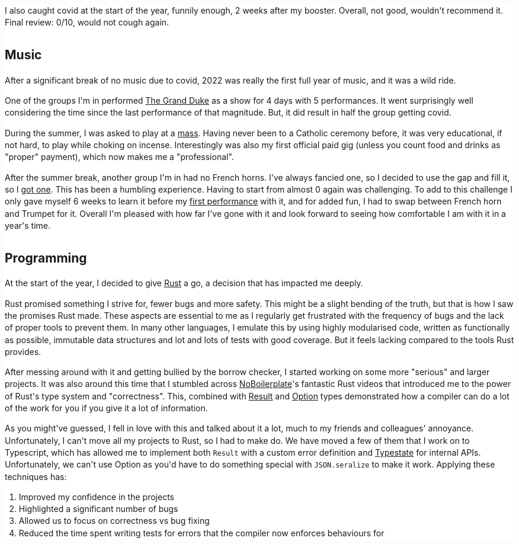 I also caught covid at the start of the year, funnily enough, 2 weeks after my booster. Overall, not good, wouldn't recommend it. Final review: 0/10, would not cough again.

## Music

After a significant break of no music due to covid, 2022 was really the first full year of music, and it was a wild ride.

One of the groups I'm in performed [The Grand Duke](https://en.wikipedia.org/wiki/The_Grand_Duke) as a show for 4 days with 5 performances. It went surprisingly well considering the time since the last performance of that magnitude. But, it did result in half the group getting covid.

During the summer, I was asked to play at a [mass](https://geekyaubergine.com/2022/06/11/nice-view-from.html). Having never been to a Catholic ceremony before, it was very educational, if not hard, to play while choking on incense. Interestingly was also my first official paid gig (unless you count food and drinks as "proper" payment), which now makes me a "professional".

After the summer break, another group I'm in had no French horns. I've always fancied one, so I decided to use the gap and fill it, so I [got one](https://geekyaubergine.com/2022/10/30/after-many-years.html). This has been a humbling experience. Having to start from almost 0 again was challenging. To add to this challenge I only gave myself 6 weeks to learn it before my [first performance](https://geekyaubergine.com/2022/12/10/very-good-acoustics.html) with it, and for added fun, I had to swap between French horn and Trumpet for it. Overall I'm pleased with how far I've gone with it and look forward to seeing how comfortable I am with it in a year's time.

## Programming

At the start of the year, I decided to give [Rust](https://www.rust-lang.org/) a go, a decision that has impacted me deeply.

Rust promised something I strive for, fewer bugs and more safety. This might be a slight bending of the truth, but that is how I saw the promises Rust made. These aspects are essential to me as I regularly get frustrated with the frequency of bugs and the lack of proper tools to prevent them. In many other languages, I emulate this by using highly modularised code, written as functionally as possible, immutable data structures and lot and lots of tests with good coverage. But it feels lacking compared to the tools Rust provides.

After messing around with it and getting bullied by the borrow checker, I started working on some more "serious" and larger projects. It was also around this time that I stumbled across [NoBoilerplate](https://www.youtube.com/@NoBoilerplate)'s fantastic Rust videos that introduced me to the power of Rust's type system and "correctness". This, combined with [Result](https://doc.rust-lang.org/book/ch09-02-recoverable-errors-with-result.html) and [Option](https://doc.rust-lang.org/rust-by-example/std/option.html) types demonstrated how a compiler can do a lot of the work for you if you give it a lot of information.

As you might've guessed, I fell in love with this and talked about it a lot, much to my friends and colleagues' annoyance. Unfortunately, I can't move all my projects to Rust, so I had to make do. We have moved a few of them that I work on to Typescript, which has allowed me to implement both `Result` with a custom error definition and [Typestate](https://en.wikipedia.org/wiki/Typestate_analysis) for internal APIs. Unfortunately, we can't use Option as you'd have to do something special with `JSON.seralize` to make it work. Applying these techniques has:
1. Improved my confidence in the projects
2. Highlighted a significant number of bugs
3. Allowed us to focus on correctness vs bug fixing
4. Reduced the time spent writing tests for errors that the compiler now enforces behaviours for
